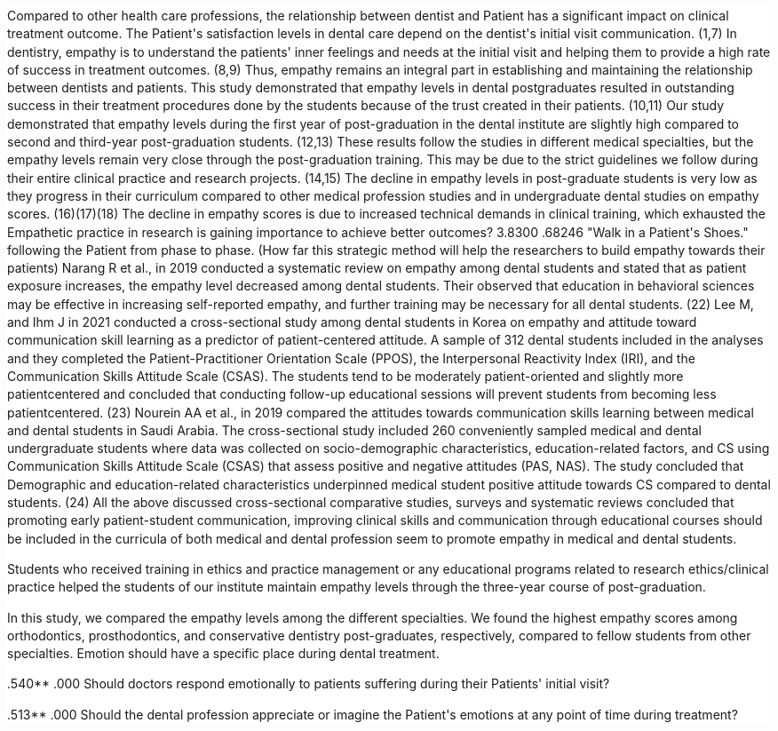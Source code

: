 Compared to other health care professions, the relationship between dentist and Patient has a significant impact on clinical treatment outcome. The Patient's satisfaction levels in dental care depend on the dentist's initial visit communication. (1,7) In dentistry, empathy is to understand the patients' inner feelings and needs at the initial visit and helping them to provide a high rate of success in treatment outcomes. (8,9)  Thus, empathy remains an integral part in establishing and maintaining the relationship between dentists and patients. This study demonstrated that empathy levels in dental postgraduates resulted in outstanding success in their treatment procedures done by the students because of the trust created in their patients. (10,11) Our study demonstrated that empathy levels during the first year of post-graduation in the dental institute are slightly high compared to second and third-year post-graduation students. (12,13) These results follow the studies in different medical specialties, but the empathy levels remain very close through the post-graduation training. This may be due to the strict guidelines we follow during their entire clinical practice and research projects. (14,15) The decline in empathy levels in post-graduate students is very low as they progress in their curriculum compared to other medical profession studies and in undergraduate dental studies on empathy scores. (16)(17)(18) The decline in empathy scores is due to increased technical demands in clinical training, which exhausted the  Empathetic practice in research is gaining importance to achieve better outcomes? 3.8300 .68246 "Walk in a Patient's Shoes." following the Patient from phase to phase. (How far this strategic method will help the researchers to build empathy towards their patients) Narang R et al., in 2019 conducted a systematic review on empathy among dental students and stated that as patient exposure increases, the empathy level decreased among dental students. Their observed that education in behavioral sciences may be effective in increasing self-reported empathy, and further training may be necessary for all dental students. (22) Lee M, and Ihm J in 2021 conducted a cross-sectional study among dental students in Korea on empathy and attitude toward communication skill learning as a predictor of patient-centered attitude. A sample of 312 dental students included in the analyses and they completed the Patient-Practitioner Orientation Scale (PPOS), the Interpersonal Reactivity Index (IRI), and the Communication Skills Attitude Scale (CSAS). The students tend to be moderately patient-oriented and slightly more patientcentered and concluded that conducting follow-up educational sessions will prevent students from becoming less patientcentered. (23) Nourein AA et al., in 2019 compared the attitudes towards communication skills learning between medical and dental students in Saudi Arabia. The cross-sectional study included 260 conveniently sampled medical and dental undergraduate students where data was collected on socio-demographic characteristics, education-related factors, and CS using Communication Skills Attitude Scale (CSAS) that assess positive and negative attitudes (PAS, NAS). The study concluded that Demographic and education-related characteristics underpinned medical student positive attitude towards CS compared to dental students. (24) All the above discussed cross-sectional comparative studies, surveys and systematic reviews concluded that promoting early patient-student communication, improving clinical skills and communication through educational courses should be included in the curricula of both medical and dental profession seem to promote empathy in medical and dental students.

Students who received training in ethics and practice management or any educational programs related to research ethics/clinical practice helped the students of our institute maintain empathy levels through the three-year course of post-graduation.

In this study, we compared the empathy levels among the different specialties. We found the highest empathy scores among orthodontics, prosthodontics, and conservative dentistry post-graduates, respectively, compared to fellow students from other specialties. Emotion should have a specific place during dental treatment.

.540** .000 Should doctors respond emotionally to patients suffering during their Patients' initial visit?

.513** .000 Should the dental profession appreciate or imagine the Patient's emotions at any point of time during treatment?
